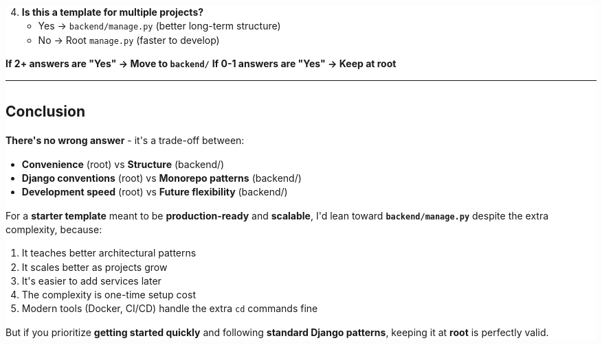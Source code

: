 4. **Is this a template for multiple projects?**
   - Yes → `backend/manage.py` (better long-term structure)
   - No → Root `manage.py` (faster to develop)

**If 2+ answers are "Yes" → Move to `backend/`**
**If 0-1 answers are "Yes" → Keep at root**

---

## Conclusion

**There's no wrong answer** - it's a trade-off between:

- **Convenience** (root) vs **Structure** (backend/)
- **Django conventions** (root) vs **Monorepo patterns** (backend/)
- **Development speed** (root) vs **Future flexibility** (backend/)

For a **starter template** meant to be **production-ready** and **scalable**, I'd lean toward **`backend/manage.py`** despite the extra complexity, because:

1. It teaches better architectural patterns
2. It scales better as projects grow
3. It's easier to add services later
4. The complexity is one-time setup cost
5. Modern tools (Docker, CI/CD) handle the extra `cd` commands fine

But if you prioritize **getting started quickly** and following **standard Django patterns**, keeping it at **root** is perfectly valid.
